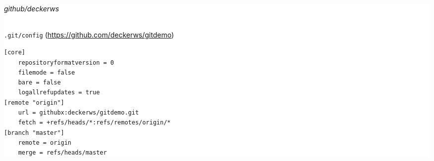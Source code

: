 ###### github/deckerws
`.git/config` (https://github.com/deckerws/gitdemo)
```
[core]
    repositoryformatversion = 0
    filemode = false
    bare = false
    logallrefupdates = true
[remote "origin"]
    url = githubx:deckerws/gitdemo.git
    fetch = +refs/heads/*:refs/remotes/origin/*
[branch "master"]
    remote = origin
    merge = refs/heads/master
```
